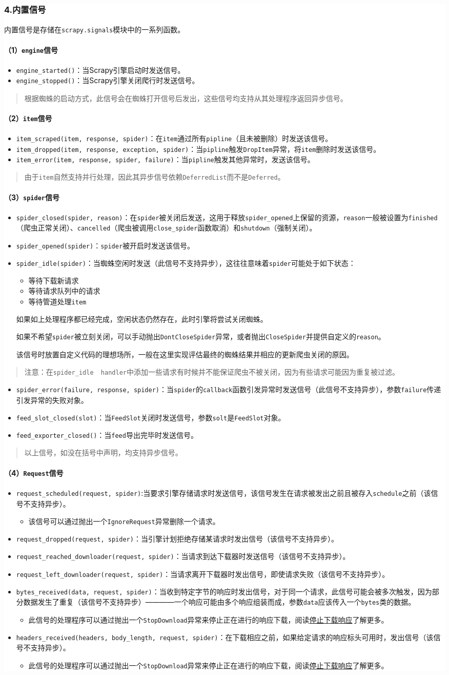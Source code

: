 ### 4.内置信号

内置信号是存储在`scrapy.signals`模块中的一系列函数。

#### （1）`engine`信号

- `engine_started()`：当Scrapy引擎启动时发送信号。
- `engine_stopped()`：当Scrapy引擎关闭爬行时发送信号。

> 根据蜘蛛的启动方式，此信号会在蜘蛛打开信号后发出，这些信号均支持从其处理程序返回异步信号。

#### （2）`item`信号

- `item_scraped(item, response, spider)`：在`item`通过所有`pipline`（且未被删除）时发送该信号。
- `item_dropped(item, response, exception, spider)`：当`pipline`触发`DropItem`异常，将`item`删除时发送该信号。
- `item_error(item, response, spider, failure)`：当`pipline`触发其他异常时，发送该信号。

> 由于`item`自然支持并行处理，因此其异步信号依赖`DeferredList`而不是`Deferred`。

#### （3）`spider`信号

- `spider_closed(spider, reason)`：在`spider`被关闭后发送，这用于释放`spider_opened`上保留的资源，`reason`一般被设置为`finished`（爬虫正常关闭）、`cancelled`（爬虫被调用`close_spider`函数取消）和`shutdown`（强制关闭）。

- `spider_opened(spider)`：`spider`被开启时发送该信号。

- `spider_idle(spider)`：当蜘蛛空闲时发送（此信号不支持异步），这往往意味着`spider`可能处于如下状态：

  - 等待下载新请求
  - 等待请求队列中的请求
  - 等待管道处理`item`

  如果如上处理程序都已经完成，空闲状态仍然存在，此时引擎将尝试关闭蜘蛛。

  如果不希望`spider`被立刻关闭，可以手动抛出`DontCloseSpider`异常，或者抛出`CloseSpider`并提供自定义的`reason`。

  该信号时放置自定义代码的理想场所，一般在这里实现评估最终的蜘蛛结果并相应的更新爬虫关闭的原因。

> 注意：在`spider_idle  handler`中添加一些请求有时候并不能保证爬虫不被关闭，因为有些请求可能因为重复被过滤。

- `spider_error(failure, response, spider)`：当`spider`的`callback`函数引发异常时发送信号（此信号不支持异步），参数`failure`传递引发异常的失败对象。

- `feed_slot_closed(slot)`：当`FeedSlot`关闭时发送信号，参数`solt`是`FeedSlot`对象。
- `feed_exporter_closed()`：当`feed`导出完毕时发送信号。

> 以上信号，如没在括号中声明，均支持异步信号。

#### （4）`Request`信号

- `request_scheduled(request, spider)`:当要求引擎存储请求时发送信号，该信号发生在请求被发出之前且被存入`schedule`之前（该信号不支持异步）。
  - 该信号可以通过抛出一个`IgnoreRequest`异常删除一个请求。

- `request_dropped(request, spider)`：当引擎计划拒绝存储某请求时发出信号（该信号不支持异步）。

- `request_reached_downloader(request, spider)`：当请求到达下载器时发送信号（该信号不支持异步）。

-  `request_left_downloader(request, spider)`：当请求离开下载器时发出信号，即使请求失败（该信号不支持异步）。

- `bytes_received(data, request, spider)`：当收到特定字节的响应时发出信号，对于同一个请求，此信号可能会被多次触发，因为部分数据发生了重复（该信号不支持异步）————一个响应可能由多个响应组装而成，参数`data`应该传入一个`bytes`类的数据。
  - 此信号的处理程序可以通过抛出一个`StopDownload`异常来停止正在进行的响应下载，阅读[停止下载响应](https://docs.scrapy.org/en/latest/topics/request-response.html#topics-stop-response-download)了解更多。
- `headers_received(headers, body_length, request, spider)`：在下载相应之前，如果给定请求的响应标头可用时，发出信号（该信号不支持异步）。
  - 此信号的处理程序可以通过抛出一个`StopDownload`异常来停止正在进行的响应下载，阅读[停止下载响应](https://docs.scrapy.org/en/latest/topics/request-response.html#topics-stop-response-download)了解更多。
